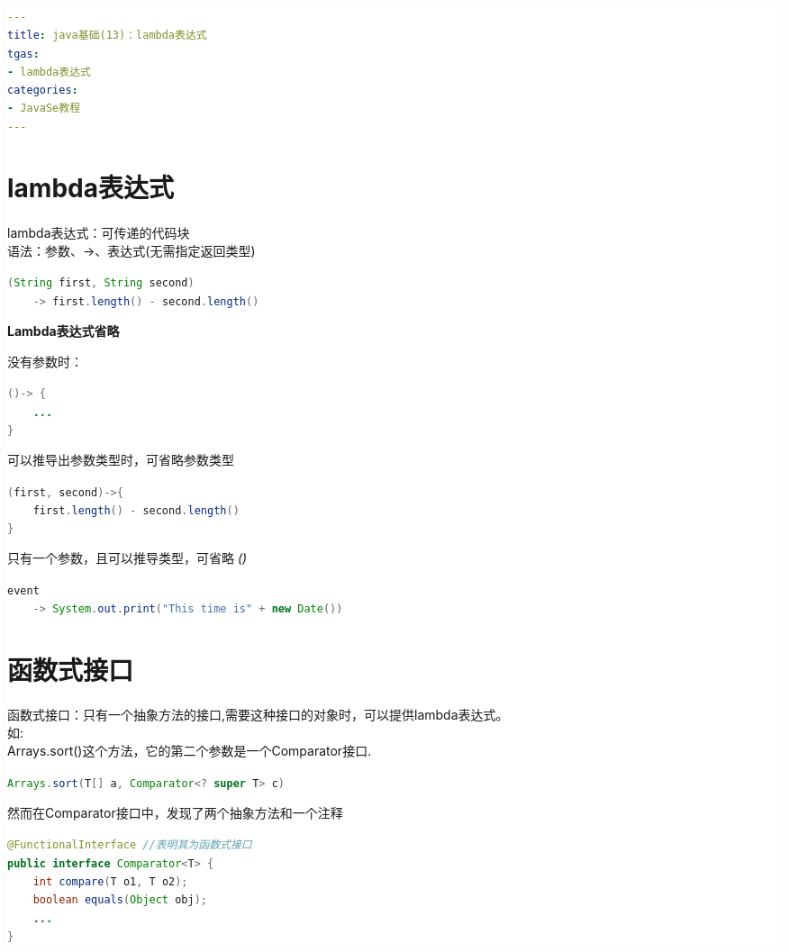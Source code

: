 ```yaml
---
title: java基础(13)：lambda表达式
tgas: 
- lambda表达式
categories: 
- JavaSe教程
---
```


# lambda表达式
lambda表达式：可传递的代码块  
语法：参数、->、表达式(无需指定返回类型)
```java
(String first, String second)
    -> first.length() - second.length()
```

**Lambda表达式省略**  

没有参数时：
```java
()-> {
    ...
} 
```
可以推导出参数类型时，可省略参数类型
```java
(first, second)->{
    first.length() - second.length()
} 
```

只有一个参数，且可以推导类型，可省略 *()*
```java
event 
    -> System.out.print("This time is" + new Date())
```

# 函数式接口

函数式接口：只有一个抽象方法的接口,需要这种接口的对象时，可以提供lambda表达式。  
如:  
Arrays.sort()这个方法，它的第二个参数是一个Comparator接口.
```java
Arrays.sort(T[] a, Comparator<? super T> c)
```
然而在Comparator接口中，发现了两个抽象方法和一个注释  
```java
@FunctionalInterface //表明其为函数式接口
public interface Comparator<T> {
    int compare(T o1, T o2);
    boolean equals(Object obj);
    ...
}
```
